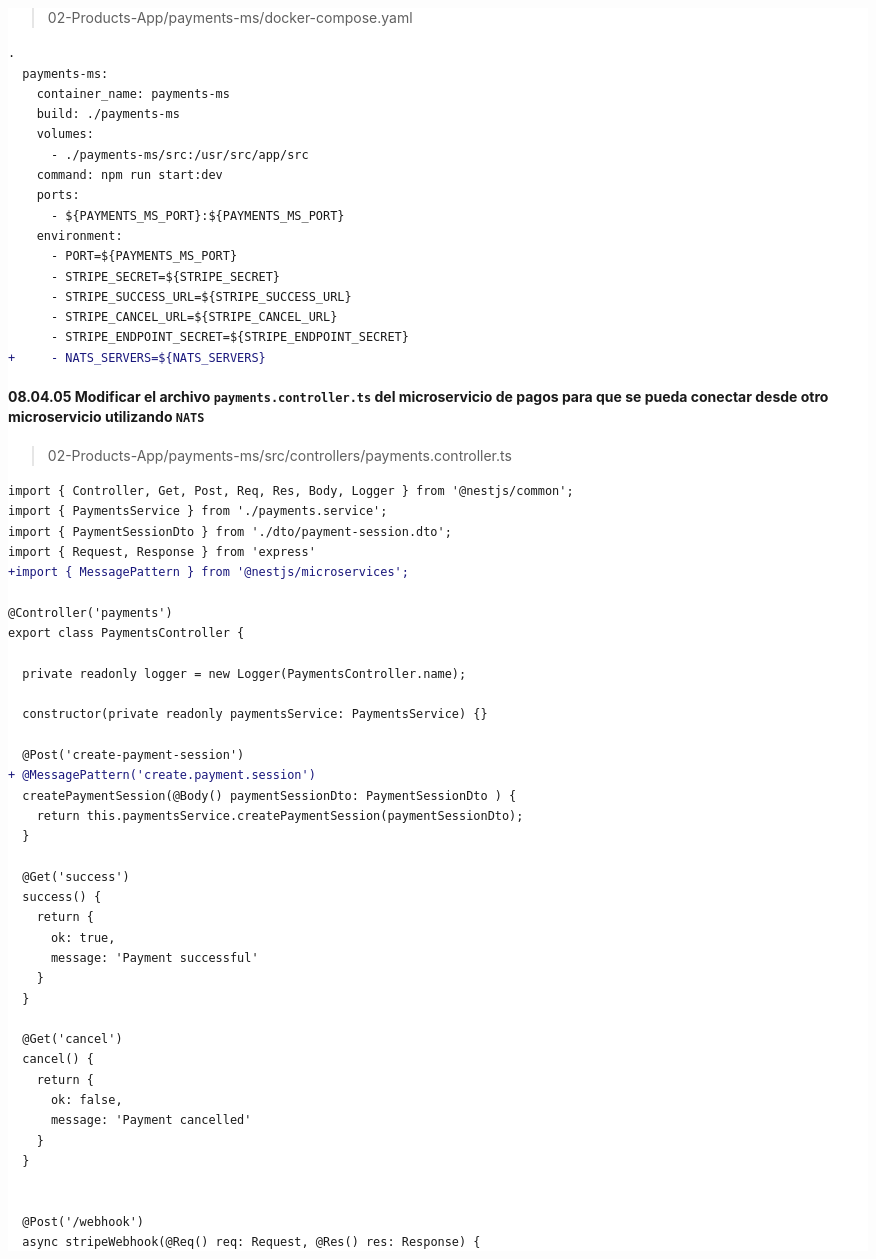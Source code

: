 > 02-Products-App/payments-ms/docker-compose.yaml

```diff
.
  payments-ms:
    container_name: payments-ms
    build: ./payments-ms
    volumes:
      - ./payments-ms/src:/usr/src/app/src
    command: npm run start:dev
    ports:
      - ${PAYMENTS_MS_PORT}:${PAYMENTS_MS_PORT}
    environment:
      - PORT=${PAYMENTS_MS_PORT}
      - STRIPE_SECRET=${STRIPE_SECRET}
      - STRIPE_SUCCESS_URL=${STRIPE_SUCCESS_URL}
      - STRIPE_CANCEL_URL=${STRIPE_CANCEL_URL}
      - STRIPE_ENDPOINT_SECRET=${STRIPE_ENDPOINT_SECRET}      
+     - NATS_SERVERS=${NATS_SERVERS}
```

#### 08.04.05 Modificar el archivo `payments.controller.ts` del microservicio de pagos para que se pueda conectar desde otro microservicio utilizando `NATS`

> 02-Products-App/payments-ms/src/controllers/payments.controller.ts

```diff
import { Controller, Get, Post, Req, Res, Body, Logger } from '@nestjs/common';
import { PaymentsService } from './payments.service';
import { PaymentSessionDto } from './dto/payment-session.dto';
import { Request, Response } from 'express'
+import { MessagePattern } from '@nestjs/microservices';

@Controller('payments')
export class PaymentsController {

  private readonly logger = new Logger(PaymentsController.name);

  constructor(private readonly paymentsService: PaymentsService) {}

  @Post('create-payment-session')
+ @MessagePattern('create.payment.session')
  createPaymentSession(@Body() paymentSessionDto: PaymentSessionDto ) {
    return this.paymentsService.createPaymentSession(paymentSessionDto);
  }

  @Get('success')
  success() {
    return {
      ok: true,
      message: 'Payment successful'
    }
  }

  @Get('cancel')
  cancel() {
    return {
      ok: false,
      message: 'Payment cancelled'
    }
  }


  @Post('/webhook')
  async stripeWebhook(@Req() req: Request, @Res() res: Response) {
```